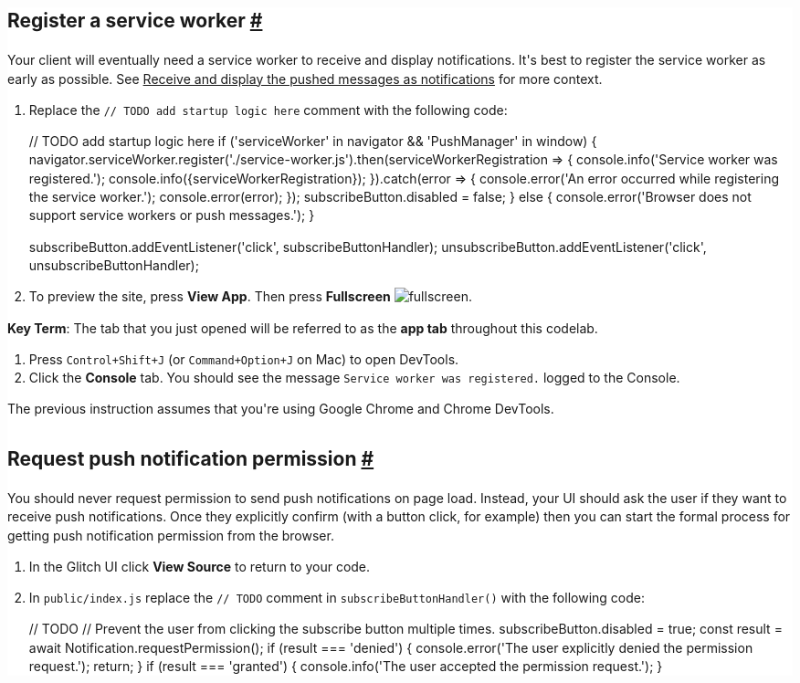 Register a service worker <a href="#register-a-service-worker" class="w-headline-link">#</a>
--------------------------------------------------------------------------------------------

Your client will eventually need a service worker to receive and display notifications. It's best to register the service worker as early as possible. See [Receive and display the pushed messages as notifications](/push-notifications-overview/#notification) for more context.

1.  Replace the `// TODO add startup logic here` comment with the following code:



    // TODO add startup logic here
    if ('serviceWorker' in navigator && 'PushManager' in window) {
      navigator.serviceWorker.register('./service-worker.js').then(serviceWorkerRegistration => {
        console.info('Service worker was registered.');
        console.info({serviceWorkerRegistration});
      }).catch(error => {
        console.error('An error occurred while registering the service worker.');
        console.error(error);
      });
      subscribeButton.disabled = false;
    } else {
      console.error('Browser does not support service workers or push messages.');
    }

    subscribeButton.addEventListener('click', subscribeButtonHandler);
    unsubscribeButton.addEventListener('click', unsubscribeButtonHandler);

1.  To preview the site, press **View App**. Then press **Fullscreen** ![fullscreen](/images/glitch/fullscreen.svg).

**Key Term**: The tab that you just opened will be referred to as the **app tab** throughout this codelab.

1.  Press `Control+Shift+J` (or `Command+Option+J` on Mac) to open DevTools.
2.  Click the **Console** tab. You should see the message `Service worker was registered.` logged to the Console.

The previous instruction assumes that you're using Google Chrome and Chrome DevTools.

Request push notification permission <a href="#request-push-notification-permission" class="w-headline-link">#</a>
------------------------------------------------------------------------------------------------------------------

You should never request permission to send push notifications on page load. Instead, your UI should ask the user if they want to receive push notifications. Once they explicitly confirm (with a button click, for example) then you can start the formal process for getting push notification permission from the browser.

1.  In the Glitch UI click **View Source** to return to your code.
2.  In `public/index.js` replace the `// TODO` comment in `subscribeButtonHandler()` with the following code:



    // TODO
    // Prevent the user from clicking the subscribe button multiple times.
    subscribeButton.disabled = true;
    const result = await Notification.requestPermission();
    if (result === 'denied') {
      console.error('The user explicitly denied the permission request.');
      return;
    }
    if (result === 'granted') {
      console.info('The user accepted the permission request.');
    }
